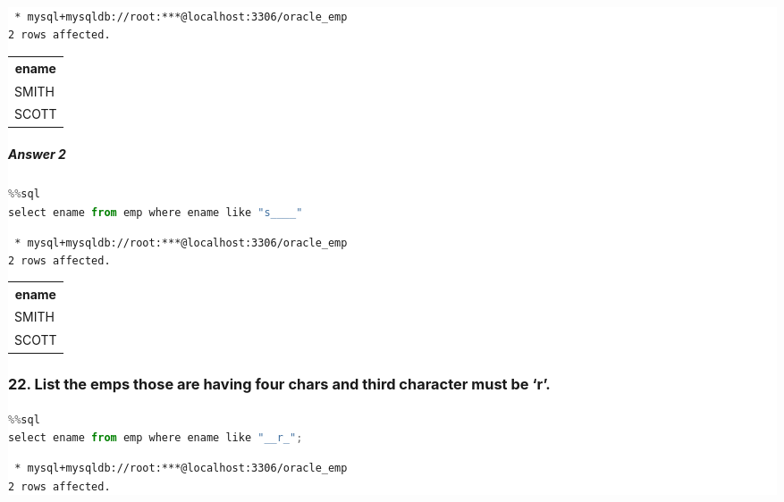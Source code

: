      * mysql+mysqldb://root:***@localhost:3306/oracle_emp
    2 rows affected.
    




<table>
    <tr>
        <th>ename</th>
    </tr>
    <tr>
        <td>SMITH</td>
    </tr>
    <tr>
        <td>SCOTT</td>
    </tr>
</table>



##### Answer 2


```python
%%sql
select ename from emp where ename like "s____"
```

     * mysql+mysqldb://root:***@localhost:3306/oracle_emp
    2 rows affected.
    




<table>
    <tr>
        <th>ename</th>
    </tr>
    <tr>
        <td>SMITH</td>
    </tr>
    <tr>
        <td>SCOTT</td>
    </tr>
</table>



### 22. List the emps those are having four chars and third character must be ‘r’.



```python
%%sql
select ename from emp where ename like "__r_";
```

     * mysql+mysqldb://root:***@localhost:3306/oracle_emp
    2 rows affected.
    